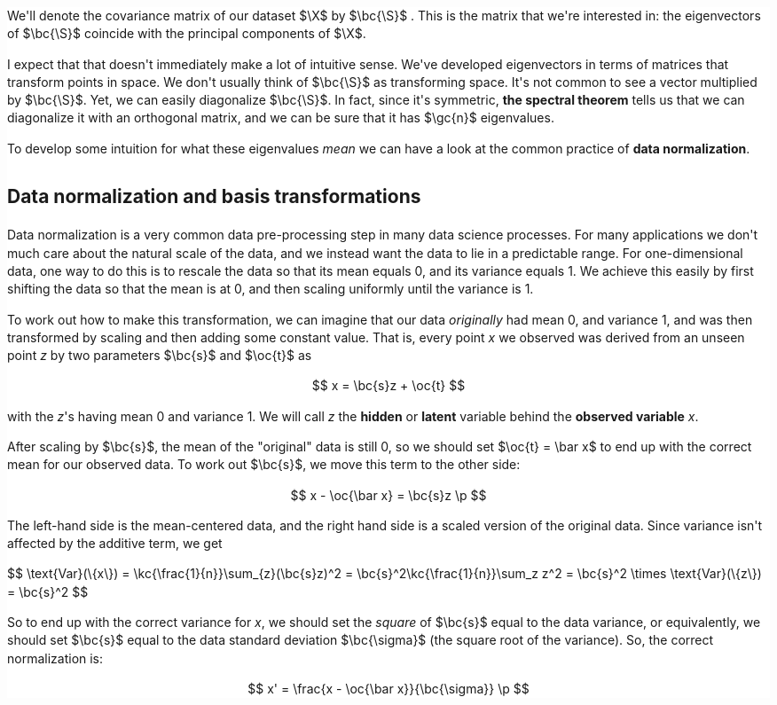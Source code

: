 <p>We'll denote the covariance matrix of our dataset $\X$ by $\bc{\S}$ . This is the matrix that we're interested in: the eigenvectors of $\bc{\S}$ coincide with the principal components of $\X$.</p>

I expect that that doesn't immediately make a lot of intuitive sense. We've developed eigenvectors in terms of matrices that transform points in space. We don't usually think of $\bc{\S}$ as transforming space. It's not common to see a vector multiplied by $\bc{\S}$. Yet, we can easily diagonalize $\bc{\S}$. In fact, since it's symmetric, <strong class="gc">the spectral theorem</strong> tells us that we can diagonalize it with an orthogonal matrix, and we can be sure that it has $\gc{n}$ eigenvalues.

To develop some intuition for what these eigenvalues _mean_ we can have a look at the common practice of **data normalization**.

## Data normalization and basis transformations

Data normalization is a very common data pre-processing step in many data science processes. For many applications we don't much care about the natural scale of the data, and we instead want the data to lie in a predictable range. For one-dimensional data, one way to do this is to rescale the data so that its mean equals $0$, and its variance equals 1. We achieve this easily by first shifting the data so that the mean is at $0$, and then scaling uniformly until the variance is $1$.

To work out how to make this transformation, we can imagine that our data _originally_ had mean $0$, and variance $1$, and was then transformed by scaling and then adding some constant value. That is, every point $x$ we observed was derived from an unseen point $z$ by two parameters $\bc{s}$ and $\oc{t}$ as 

$$
x = \bc{s}z + \oc{t}
$$

with the $z$'s having mean $0$ and variance $1$. We will call $z$ the **hidden** or **latent** variable behind the **observed variable** $x$.

After scaling by $\bc{s}$, the mean of the "original" data is still $0$, so we should set $\oc{t} = \bar x$ to end up with the correct mean for our observed data. To work out $\bc{s}$, we move this term to the other side:

$$
x - \oc{\bar x} = \bc{s}z \p
$$

The left-hand side is the mean-centered data, and the right hand side is a scaled version of the original data. Since variance isn't affected by the additive term, we get

<p>$$
\text{Var}(\{x\}) = \kc{\frac{1}{n}}\sum_{z}(\bc{s}z)^2 = \bc{s}^2\kc{\frac{1}{n}}\sum_z z^2 = \bc{s}^2 \times \text{Var}(\{z\}) = \bc{s}^2 
$$</p>

So to end up with the correct variance for $x$, we should set the _square_ of $\bc{s}$ equal to the data variance, or equivalently, we should set $\bc{s}$ equal to the data standard deviation $\bc{\sigma}$ (the square root of the variance). So, the correct normalization is:

$$
x' = \frac{x - \oc{\bar x}}{\bc{\sigma}} \p
$$
